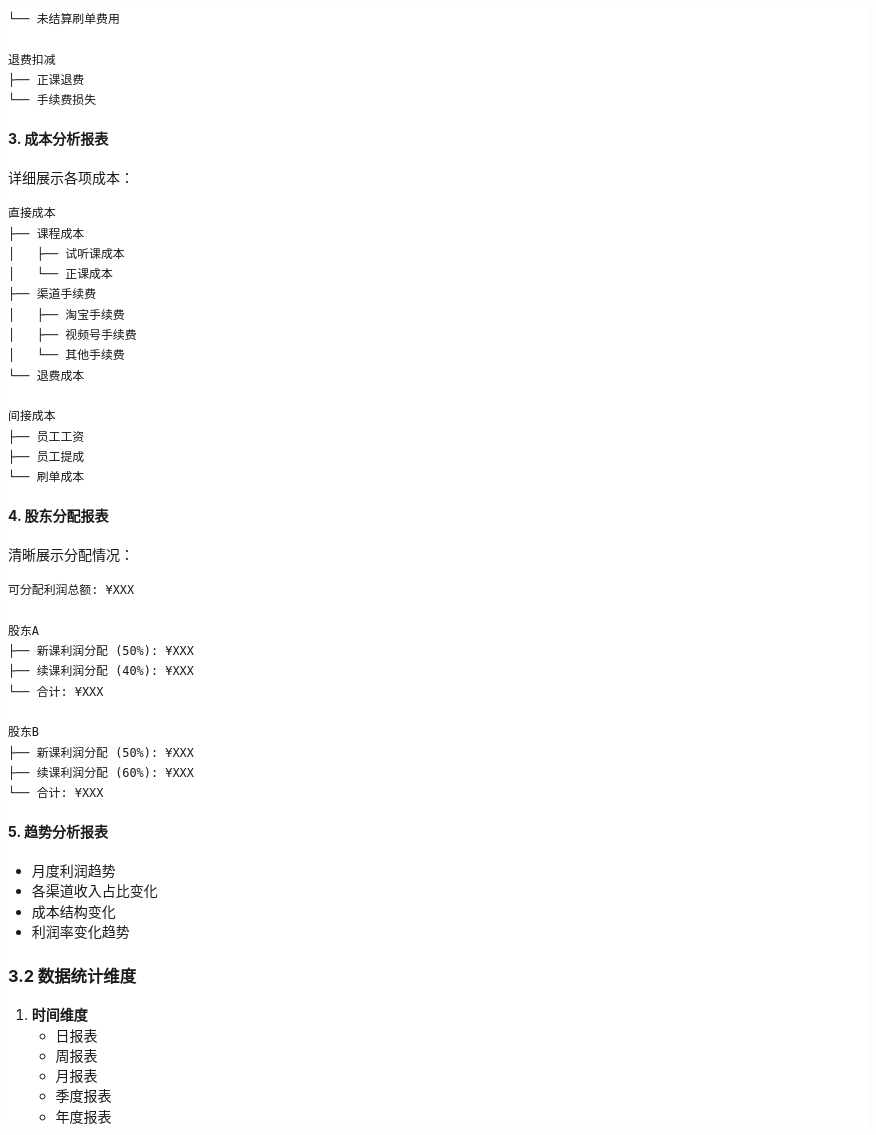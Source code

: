 ```
└── 未结算刷单费用

退费扣减
├── 正课退费
└── 手续费损失
```

#### 3. **成本分析报表**
详细展示各项成本：
```
直接成本
├── 课程成本
│   ├── 试听课成本
│   └── 正课成本
├── 渠道手续费
│   ├── 淘宝手续费
│   ├── 视频号手续费
│   └── 其他手续费
└── 退费成本

间接成本
├── 员工工资
├── 员工提成
└── 刷单成本
```

#### 4. **股东分配报表**
清晰展示分配情况：
```
可分配利润总额: ¥XXX

股东A
├── 新课利润分配 (50%): ¥XXX
├── 续课利润分配 (40%): ¥XXX
└── 合计: ¥XXX

股东B
├── 新课利润分配 (50%): ¥XXX
├── 续课利润分配 (60%): ¥XXX
└── 合计: ¥XXX
```

#### 5. **趋势分析报表**
- 月度利润趋势
- 各渠道收入占比变化
- 成本结构变化
- 利润率变化趋势

### 3.2 数据统计维度

1. **时间维度**
   - 日报表
   - 周报表
   - 月报表
   - 季度报表
   - 年度报表
